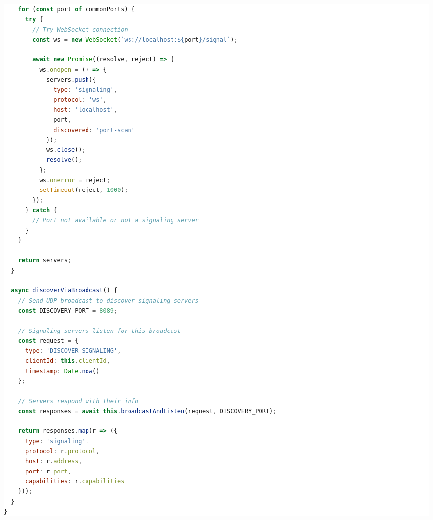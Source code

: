 ```javascript
    for (const port of commonPorts) {
      try {
        // Try WebSocket connection
        const ws = new WebSocket(`ws://localhost:${port}/signal`);

        await new Promise((resolve, reject) => {
          ws.onopen = () => {
            servers.push({
              type: 'signaling',
              protocol: 'ws',
              host: 'localhost',
              port,
              discovered: 'port-scan'
            });
            ws.close();
            resolve();
          };
          ws.onerror = reject;
          setTimeout(reject, 1000);
        });
      } catch {
        // Port not available or not a signaling server
      }
    }

    return servers;
  }

  async discoverViaBroadcast() {
    // Send UDP broadcast to discover signaling servers
    const DISCOVERY_PORT = 8089;

    // Signaling servers listen for this broadcast
    const request = {
      type: 'DISCOVER_SIGNALING',
      clientId: this.clientId,
      timestamp: Date.now()
    };

    // Servers respond with their info
    const responses = await this.broadcastAndListen(request, DISCOVERY_PORT);

    return responses.map(r => ({
      type: 'signaling',
      protocol: r.protocol,
      host: r.address,
      port: r.port,
      capabilities: r.capabilities
    }));
  }
}
```
